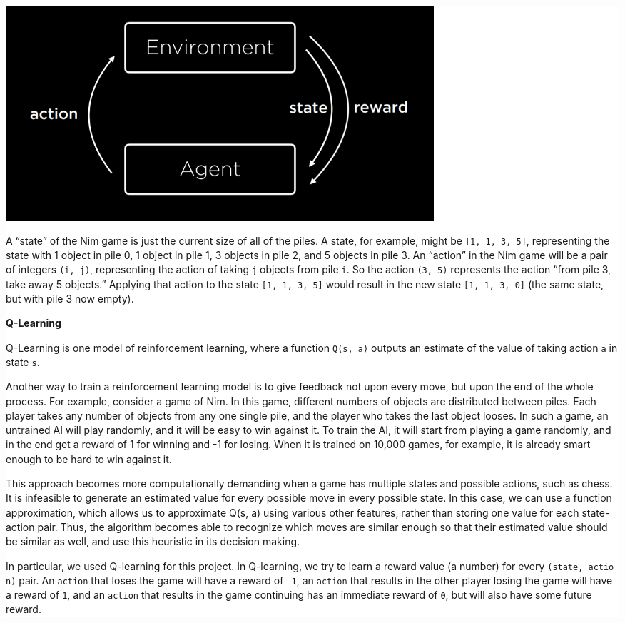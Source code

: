 <img src="resources/reinforcement.png" width="600">

A “state” of the Nim game is just the current size of all of the piles. A state, for example, might be `[1, 1, 3, 5]`, representing the state with 1 object in pile 0, 1 object in pile 1, 3 objects in pile 2, and 5 objects in pile 3. An “action” in the Nim game will be a pair of integers `(i, j)`, representing the action of taking `j` objects from pile `i`. So the action `(3, 5)` represents the action “from pile 3, take away 5 objects.” Applying that action to the state `[1, 1, 3, 5]` would result in the new state `[1, 1, 3, 0]` (the same state, but with pile 3 now empty).

**Q-Learning**

Q-Learning is one model of reinforcement learning, where a function `Q(s, a)` outputs an estimate of the value of taking action `a` in state `s`.

Another way to train a reinforcement learning model is to give feedback not upon every move, but upon the end of the whole process. For example, consider a game of Nim. In this game, different numbers of objects are distributed between piles. Each player takes any number of objects from any one single pile, and the player who takes the last object looses. In such a game, an untrained AI will play randomly, and it will be easy to win against it. To train the AI, it will start from playing a game randomly, and in the end get a reward of 1 for winning and -1 for losing. When it is trained on 10,000 games, for example, it is already smart enough to be hard to win against it.

This approach becomes more computationally demanding when a game has multiple states and possible actions, such as chess. It is infeasible to generate an estimated value for every possible move in every possible state. In this case, we can use a function approximation, which allows us to approximate Q(s, a) using various other features, rather than storing one value for each state-action pair. Thus, the algorithm becomes able to recognize which moves are similar enough so that their estimated value should be similar as well, and use this heuristic in its decision making.

In particular, we used Q-learning for this project. In Q-learning, we try to learn a reward value (a number) for every `(state, action)` pair. An `action` that loses the game will have a reward of `-1`, an `action` that results in the other player losing the game will have a reward of `1`, and an `action` that results in the game continuing has an immediate reward of `0`, but will also have some future reward.


[cs50 lecture]: https://www.youtube.com/watch?v=E4M_IQG0d9g
[linkedin]: https://www.linkedin.com/in/luis-sanchez-13bb3b189/
[cs50 ai]: https://cs50.harvard.edu/ai/2020/
[dataset]: https://link.springer.com/article/10.1007/s00521-018-3523-0